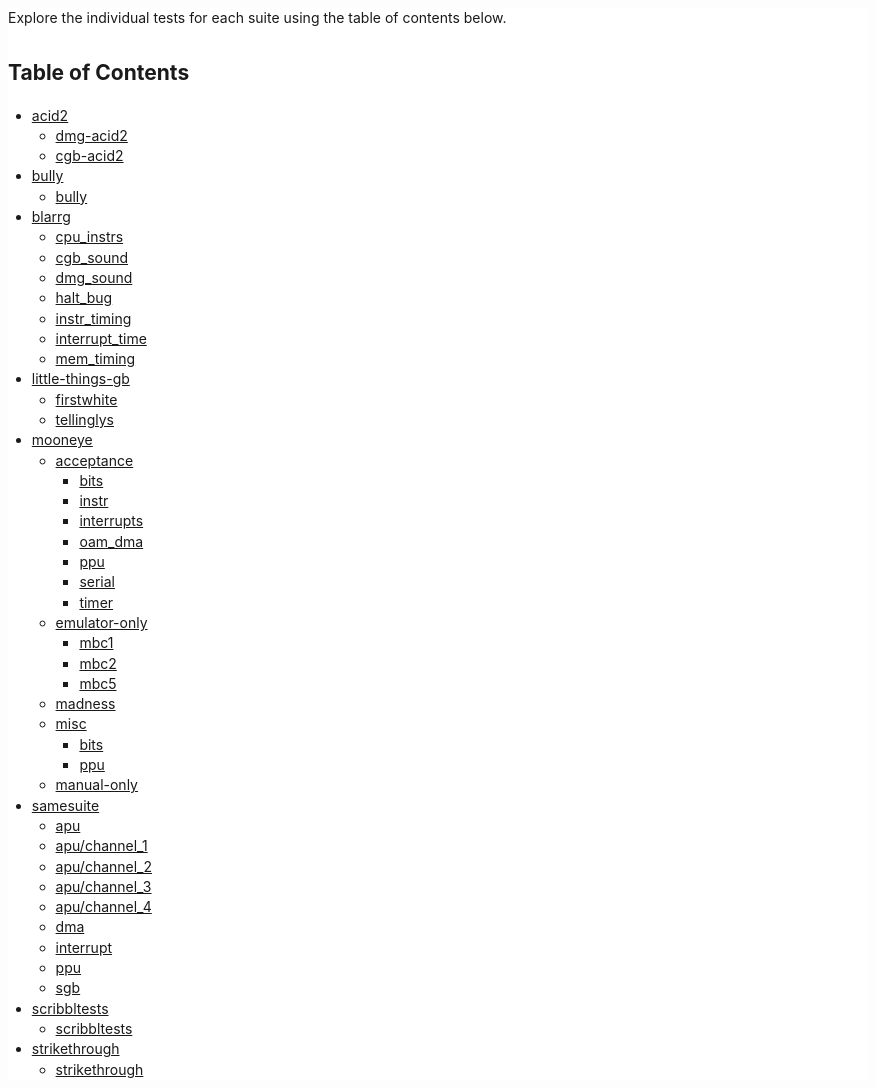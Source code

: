 Explore the individual tests for each suite using the table of contents below.

## Table of Contents
* [acid2](#acid2)
  * [dmg-acid2](#dmg-acid2)
  * [cgb-acid2](#cgb-acid2)
* [bully](#bully)
  * [bully](#bully)
* [blarrg](#blarrg)
  * [cpu_instrs](#cpu_instrs)
  * [cgb_sound](#cgb_sound)
  * [dmg_sound](#dmg_sound)
  * [halt_bug](#halt_bug)
  * [instr_timing](#instr_timing)
  * [interrupt_time](#interrupt_time)
  * [mem_timing](#mem_timing)
* [little-things-gb](#little-things-gb)
  * [firstwhite](#firstwhite)
  * [tellinglys](#tellinglys)
* [mooneye](#mooneye)
  * [acceptance](#acceptance)
    * [bits](#bits)
    * [instr](#instr)
    * [interrupts](#interrupts)
    * [oam_dma](#oam_dma)
    * [ppu](#ppu)
    * [serial](#serial)
    * [timer](#timer)
  * [emulator-only](#emulator-only)
    * [mbc1](#mbc1)
    * [mbc2](#mbc2)
    * [mbc5](#mbc5)
  * [madness](#madness)
  * [misc](#misc)
    * [bits](#bits)
    * [ppu](#ppu)
  * [manual-only](#manual-only)
* [samesuite](#samesuite)
  * [apu](#apu)
  * [apu/channel_1](#apu/channel_1)
  * [apu/channel_2](#apu/channel_2)
  * [apu/channel_3](#apu/channel_3)
  * [apu/channel_4](#apu/channel_4)
  * [dma](#dma)
  * [interrupt](#interrupt)
  * [ppu](#ppu)
  * [sgb](#sgb)
* [scribbltests](#scribbltests)
  * [scribbltests](#scribbltests)
* [strikethrough](#strikethrough)
  * [strikethrough](#strikethrough)

